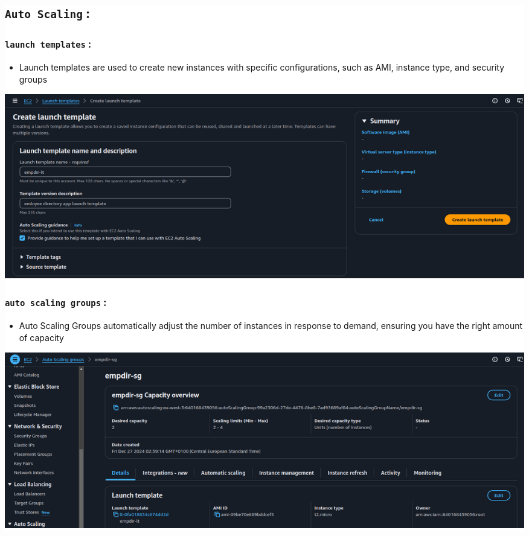 
## `Auto Scaling` :

### `launch templates` :

* Launch templates are used to create new instances with specific configurations, such as AMI, instance type, and security groups

<img src="img/aws66.png" style="width:100%">

### `auto scaling groups` :

* Auto Scaling Groups automatically adjust the number of instances in response to demand, ensuring you have the right amount of capacity

<img src="img/aws67.png" style="width:100%">

